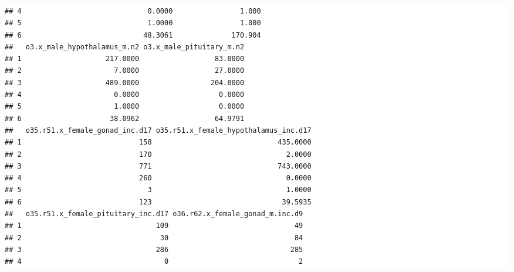     ## 4                              0.0000                1.000
    ## 5                              1.0000                1.000
    ## 6                             48.3061              170.904
    ##   o3.x_male_hypothalamus_m.n2 o3.x_male_pituitary_m.n2
    ## 1                    217.0000                  83.0000
    ## 2                      7.0000                  27.0000
    ## 3                    489.0000                 204.0000
    ## 4                      0.0000                   0.0000
    ## 5                      1.0000                   0.0000
    ## 6                     38.0962                  64.9791
    ##   o35.r51.x_female_gonad_inc.d17 o35.r51.x_female_hypothalamus_inc.d17
    ## 1                            158                              435.0000
    ## 2                            170                                2.0000
    ## 3                            771                              743.0000
    ## 4                            260                                0.0000
    ## 5                              3                                1.0000
    ## 6                            123                               39.5935
    ##   o35.r51.x_female_pituitary_inc.d17 o36.r62.x_female_gonad_m.inc.d9
    ## 1                                109                              49
    ## 2                                 30                              84
    ## 3                                286                             285
    ## 4                                  0                               2